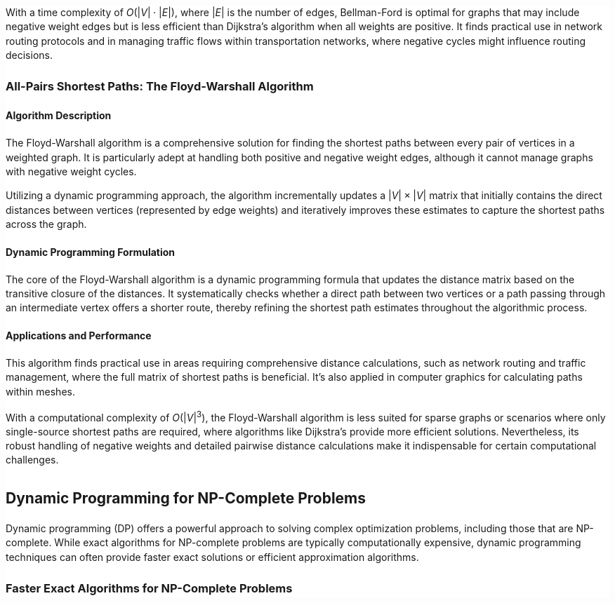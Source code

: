 With a time complexity of $`O(|V| \cdot |E|)`$, where $`|E|`$ is the
number of edges, Bellman-Ford is optimal for graphs that may include
negative weight edges but is less efficient than Dijkstra’s algorithm
when all weights are positive. It finds practical use in network routing
protocols and in managing traffic flows within transportation networks,
where negative cycles might influence routing decisions.

### All-Pairs Shortest Paths: The Floyd-Warshall Algorithm

#### Algorithm Description

The Floyd-Warshall algorithm is a comprehensive solution for finding the
shortest paths between every pair of vertices in a weighted graph. It is
particularly adept at handling both positive and negative weight edges,
although it cannot manage graphs with negative weight cycles.

Utilizing a dynamic programming approach, the algorithm incrementally
updates a $`|V| \times |V|`$ matrix that initially contains the direct
distances between vertices (represented by edge weights) and iteratively
improves these estimates to capture the shortest paths across the graph.

#### Dynamic Programming Formulation

The core of the Floyd-Warshall algorithm is a dynamic programming
formula that updates the distance matrix based on the transitive closure
of the distances. It systematically checks whether a direct path between
two vertices or a path passing through an intermediate vertex offers a
shorter route, thereby refining the shortest path estimates throughout
the algorithmic process.

#### Applications and Performance

This algorithm finds practical use in areas requiring comprehensive
distance calculations, such as network routing and traffic management,
where the full matrix of shortest paths is beneficial. It’s also applied
in computer graphics for calculating paths within meshes.

With a computational complexity of $`O(|V|^3)`$, the Floyd-Warshall
algorithm is less suited for sparse graphs or scenarios where only
single-source shortest paths are required, where algorithms like
Dijkstra’s provide more efficient solutions. Nevertheless, its robust
handling of negative weights and detailed pairwise distance calculations
make it indispensable for certain computational challenges.

## Dynamic Programming for NP-Complete Problems

Dynamic programming (DP) offers a powerful approach to solving complex
optimization problems, including those that are NP-complete. While exact
algorithms for NP-complete problems are typically computationally
expensive, dynamic programming techniques can often provide faster exact
solutions or efficient approximation algorithms.

### Faster Exact Algorithms for NP-Complete Problems
